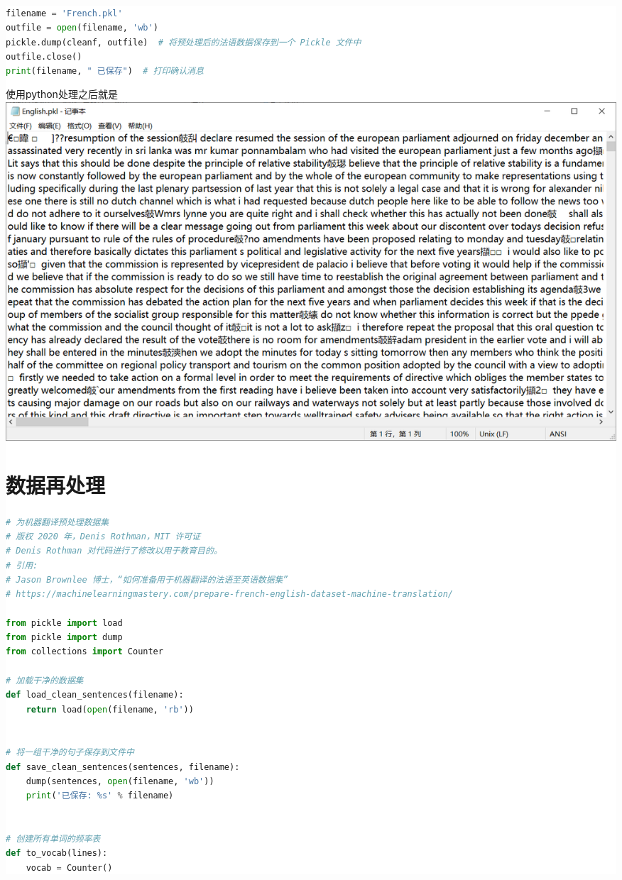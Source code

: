 ```python
filename = 'French.pkl'
outfile = open(filename, 'wb')
pickle.dump(cleanf, outfile)  # 将预处理后的法语数据保存到一个 Pickle 文件中
outfile.close()
print(filename, " 已保存")  # 打印确认消息

```

使用python处理之后就是
![数据](大模型-数据准备/处理后的数据.png) 

# 数据再处理
```python
# 为机器翻译预处理数据集
# 版权 2020 年，Denis Rothman，MIT 许可证
# Denis Rothman 对代码进行了修改以用于教育目的。
# 引用:
# Jason Brownlee 博士，“如何准备用于机器翻译的法语至英语数据集”
# https://machinelearningmastery.com/prepare-french-english-dataset-machine-translation/

from pickle import load
from pickle import dump
from collections import Counter

# 加载干净的数据集
def load_clean_sentences(filename):
    return load(open(filename, 'rb'))


# 将一组干净的句子保存到文件中
def save_clean_sentences(sentences, filename):
    dump(sentences, open(filename, 'wb'))
    print('已保存: %s' % filename)


# 创建所有单词的频率表
def to_vocab(lines):
    vocab = Counter()
```